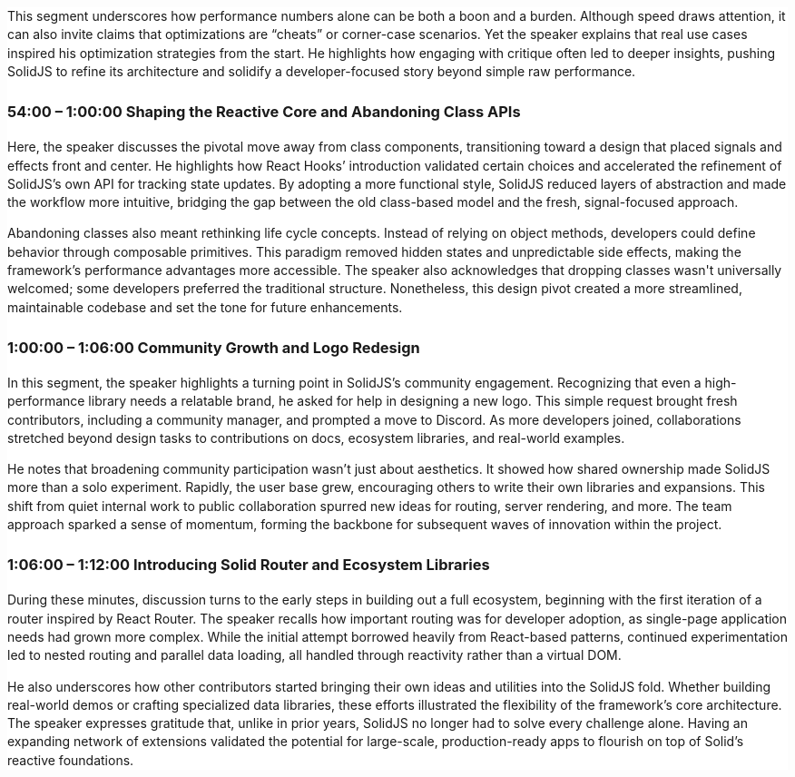 This segment underscores how performance numbers alone can be both a boon and a burden. Although speed draws attention, it can also invite claims that optimizations are “cheats” or corner-case scenarios. Yet the speaker explains that real use cases inspired his optimization strategies from the start. He highlights how engaging with critique often led to deeper insights, pushing SolidJS to refine its architecture and solidify a developer-focused story beyond simple raw performance.

### 54:00 – 1:00:00 Shaping the Reactive Core and Abandoning Class APIs

Here, the speaker discusses the pivotal move away from class components, transitioning toward a design that placed signals and effects front and center. He highlights how React Hooks’ introduction validated certain choices and accelerated the refinement of SolidJS’s own API for tracking state updates. By adopting a more functional style, SolidJS reduced layers of abstraction and made the workflow more intuitive, bridging the gap between the old class-based model and the fresh, signal-focused approach.

Abandoning classes also meant rethinking life cycle concepts. Instead of relying on object methods, developers could define behavior through composable primitives. This paradigm removed hidden states and unpredictable side effects, making the framework’s performance advantages more accessible. The speaker also acknowledges that dropping classes wasn't universally welcomed; some developers preferred the traditional structure. Nonetheless, this design pivot created a more streamlined, maintainable codebase and set the tone for future enhancements.

### 1:00:00 – 1:06:00 Community Growth and Logo Redesign

In this segment, the speaker highlights a turning point in SolidJS’s community engagement. Recognizing that even a high-performance library needs a relatable brand, he asked for help in designing a new logo. This simple request brought fresh contributors, including a community manager, and prompted a move to Discord. As more developers joined, collaborations stretched beyond design tasks to contributions on docs, ecosystem libraries, and real-world examples.

He notes that broadening community participation wasn’t just about aesthetics. It showed how shared ownership made SolidJS more than a solo experiment. Rapidly, the user base grew, encouraging others to write their own libraries and expansions. This shift from quiet internal work to public collaboration spurred new ideas for routing, server rendering, and more. The team approach sparked a sense of momentum, forming the backbone for subsequent waves of innovation within the project.

### 1:06:00 – 1:12:00 Introducing Solid Router and Ecosystem Libraries

During these minutes, discussion turns to the early steps in building out a full ecosystem, beginning with the first iteration of a router inspired by React Router. The speaker recalls how important routing was for developer adoption, as single-page application needs had grown more complex. While the initial attempt borrowed heavily from React-based patterns, continued experimentation led to nested routing and parallel data loading, all handled through reactivity rather than a virtual DOM.

He also underscores how other contributors started bringing their own ideas and utilities into the SolidJS fold. Whether building real-world demos or crafting specialized data libraries, these efforts illustrated the flexibility of the framework’s core architecture. The speaker expresses gratitude that, unlike in prior years, SolidJS no longer had to solve every challenge alone. Having an expanding network of extensions validated the potential for large-scale, production-ready apps to flourish on top of Solid’s reactive foundations.

